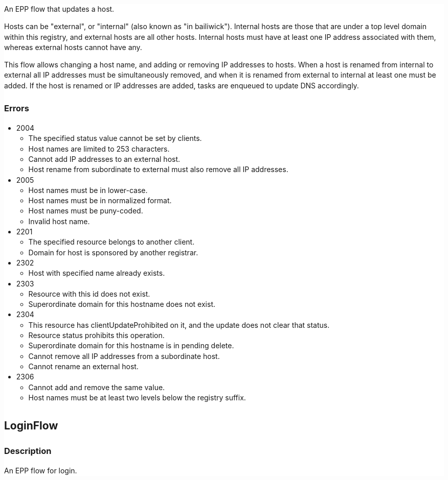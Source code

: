 An EPP flow that updates a host.

Hosts can be "external", or "internal" (also known as "in bailiwick"). Internal
hosts are those that are under a top level domain within this registry, and
external hosts are all other hosts. Internal hosts must have at least one IP
address associated with them, whereas external hosts cannot have any.

This flow allows changing a host name, and adding or removing IP addresses to
hosts. When a host is renamed from internal to external all IP addresses must be
simultaneously removed, and when it is renamed from external to internal at
least one must be added. If the host is renamed or IP addresses are added, tasks
are enqueued to update DNS accordingly.


### Errors

*   2004
    *   The specified status value cannot be set by clients.
    *   Host names are limited to 253 characters.
    *   Cannot add IP addresses to an external host.
    *   Host rename from subordinate to external must also remove all IP
        addresses.
*   2005
    *   Host names must be in lower-case.
    *   Host names must be in normalized format.
    *   Host names must be puny-coded.
    *   Invalid host name.
*   2201
    *   The specified resource belongs to another client.
    *   Domain for host is sponsored by another registrar.
*   2302
    *   Host with specified name already exists.
*   2303
    *   Resource with this id does not exist.
    *   Superordinate domain for this hostname does not exist.
*   2304
    *   This resource has clientUpdateProhibited on it, and the update does not
        clear that status.
    *   Resource status prohibits this operation.
    *   Superordinate domain for this hostname is in pending delete.
    *   Cannot remove all IP addresses from a subordinate host.
    *   Cannot rename an external host.
*   2306
    *   Cannot add and remove the same value.
    *   Host names must be at least two levels below the registry suffix.

## LoginFlow

### Description

An EPP flow for login.

